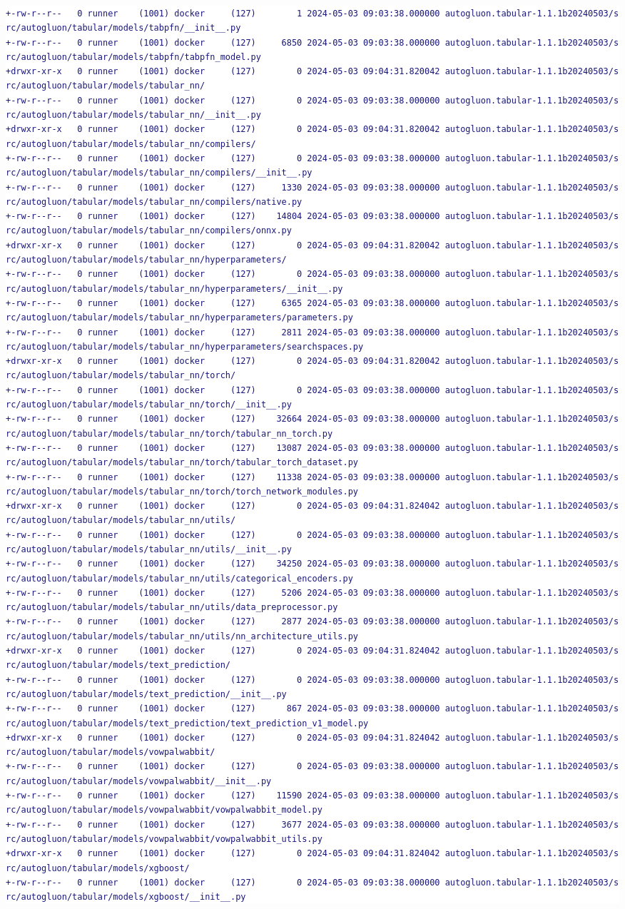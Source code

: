 ```diff
+-rw-r--r--   0 runner    (1001) docker     (127)        1 2024-05-03 09:03:38.000000 autogluon.tabular-1.1.1b20240503/src/autogluon/tabular/models/tabpfn/__init__.py
+-rw-r--r--   0 runner    (1001) docker     (127)     6850 2024-05-03 09:03:38.000000 autogluon.tabular-1.1.1b20240503/src/autogluon/tabular/models/tabpfn/tabpfn_model.py
+drwxr-xr-x   0 runner    (1001) docker     (127)        0 2024-05-03 09:04:31.820042 autogluon.tabular-1.1.1b20240503/src/autogluon/tabular/models/tabular_nn/
+-rw-r--r--   0 runner    (1001) docker     (127)        0 2024-05-03 09:03:38.000000 autogluon.tabular-1.1.1b20240503/src/autogluon/tabular/models/tabular_nn/__init__.py
+drwxr-xr-x   0 runner    (1001) docker     (127)        0 2024-05-03 09:04:31.820042 autogluon.tabular-1.1.1b20240503/src/autogluon/tabular/models/tabular_nn/compilers/
+-rw-r--r--   0 runner    (1001) docker     (127)        0 2024-05-03 09:03:38.000000 autogluon.tabular-1.1.1b20240503/src/autogluon/tabular/models/tabular_nn/compilers/__init__.py
+-rw-r--r--   0 runner    (1001) docker     (127)     1330 2024-05-03 09:03:38.000000 autogluon.tabular-1.1.1b20240503/src/autogluon/tabular/models/tabular_nn/compilers/native.py
+-rw-r--r--   0 runner    (1001) docker     (127)    14804 2024-05-03 09:03:38.000000 autogluon.tabular-1.1.1b20240503/src/autogluon/tabular/models/tabular_nn/compilers/onnx.py
+drwxr-xr-x   0 runner    (1001) docker     (127)        0 2024-05-03 09:04:31.820042 autogluon.tabular-1.1.1b20240503/src/autogluon/tabular/models/tabular_nn/hyperparameters/
+-rw-r--r--   0 runner    (1001) docker     (127)        0 2024-05-03 09:03:38.000000 autogluon.tabular-1.1.1b20240503/src/autogluon/tabular/models/tabular_nn/hyperparameters/__init__.py
+-rw-r--r--   0 runner    (1001) docker     (127)     6365 2024-05-03 09:03:38.000000 autogluon.tabular-1.1.1b20240503/src/autogluon/tabular/models/tabular_nn/hyperparameters/parameters.py
+-rw-r--r--   0 runner    (1001) docker     (127)     2811 2024-05-03 09:03:38.000000 autogluon.tabular-1.1.1b20240503/src/autogluon/tabular/models/tabular_nn/hyperparameters/searchspaces.py
+drwxr-xr-x   0 runner    (1001) docker     (127)        0 2024-05-03 09:04:31.820042 autogluon.tabular-1.1.1b20240503/src/autogluon/tabular/models/tabular_nn/torch/
+-rw-r--r--   0 runner    (1001) docker     (127)        0 2024-05-03 09:03:38.000000 autogluon.tabular-1.1.1b20240503/src/autogluon/tabular/models/tabular_nn/torch/__init__.py
+-rw-r--r--   0 runner    (1001) docker     (127)    32664 2024-05-03 09:03:38.000000 autogluon.tabular-1.1.1b20240503/src/autogluon/tabular/models/tabular_nn/torch/tabular_nn_torch.py
+-rw-r--r--   0 runner    (1001) docker     (127)    13087 2024-05-03 09:03:38.000000 autogluon.tabular-1.1.1b20240503/src/autogluon/tabular/models/tabular_nn/torch/tabular_torch_dataset.py
+-rw-r--r--   0 runner    (1001) docker     (127)    11338 2024-05-03 09:03:38.000000 autogluon.tabular-1.1.1b20240503/src/autogluon/tabular/models/tabular_nn/torch/torch_network_modules.py
+drwxr-xr-x   0 runner    (1001) docker     (127)        0 2024-05-03 09:04:31.824042 autogluon.tabular-1.1.1b20240503/src/autogluon/tabular/models/tabular_nn/utils/
+-rw-r--r--   0 runner    (1001) docker     (127)        0 2024-05-03 09:03:38.000000 autogluon.tabular-1.1.1b20240503/src/autogluon/tabular/models/tabular_nn/utils/__init__.py
+-rw-r--r--   0 runner    (1001) docker     (127)    34250 2024-05-03 09:03:38.000000 autogluon.tabular-1.1.1b20240503/src/autogluon/tabular/models/tabular_nn/utils/categorical_encoders.py
+-rw-r--r--   0 runner    (1001) docker     (127)     5206 2024-05-03 09:03:38.000000 autogluon.tabular-1.1.1b20240503/src/autogluon/tabular/models/tabular_nn/utils/data_preprocessor.py
+-rw-r--r--   0 runner    (1001) docker     (127)     2877 2024-05-03 09:03:38.000000 autogluon.tabular-1.1.1b20240503/src/autogluon/tabular/models/tabular_nn/utils/nn_architecture_utils.py
+drwxr-xr-x   0 runner    (1001) docker     (127)        0 2024-05-03 09:04:31.824042 autogluon.tabular-1.1.1b20240503/src/autogluon/tabular/models/text_prediction/
+-rw-r--r--   0 runner    (1001) docker     (127)        0 2024-05-03 09:03:38.000000 autogluon.tabular-1.1.1b20240503/src/autogluon/tabular/models/text_prediction/__init__.py
+-rw-r--r--   0 runner    (1001) docker     (127)      867 2024-05-03 09:03:38.000000 autogluon.tabular-1.1.1b20240503/src/autogluon/tabular/models/text_prediction/text_prediction_v1_model.py
+drwxr-xr-x   0 runner    (1001) docker     (127)        0 2024-05-03 09:04:31.824042 autogluon.tabular-1.1.1b20240503/src/autogluon/tabular/models/vowpalwabbit/
+-rw-r--r--   0 runner    (1001) docker     (127)        0 2024-05-03 09:03:38.000000 autogluon.tabular-1.1.1b20240503/src/autogluon/tabular/models/vowpalwabbit/__init__.py
+-rw-r--r--   0 runner    (1001) docker     (127)    11590 2024-05-03 09:03:38.000000 autogluon.tabular-1.1.1b20240503/src/autogluon/tabular/models/vowpalwabbit/vowpalwabbit_model.py
+-rw-r--r--   0 runner    (1001) docker     (127)     3677 2024-05-03 09:03:38.000000 autogluon.tabular-1.1.1b20240503/src/autogluon/tabular/models/vowpalwabbit/vowpalwabbit_utils.py
+drwxr-xr-x   0 runner    (1001) docker     (127)        0 2024-05-03 09:04:31.824042 autogluon.tabular-1.1.1b20240503/src/autogluon/tabular/models/xgboost/
+-rw-r--r--   0 runner    (1001) docker     (127)        0 2024-05-03 09:03:38.000000 autogluon.tabular-1.1.1b20240503/src/autogluon/tabular/models/xgboost/__init__.py
```